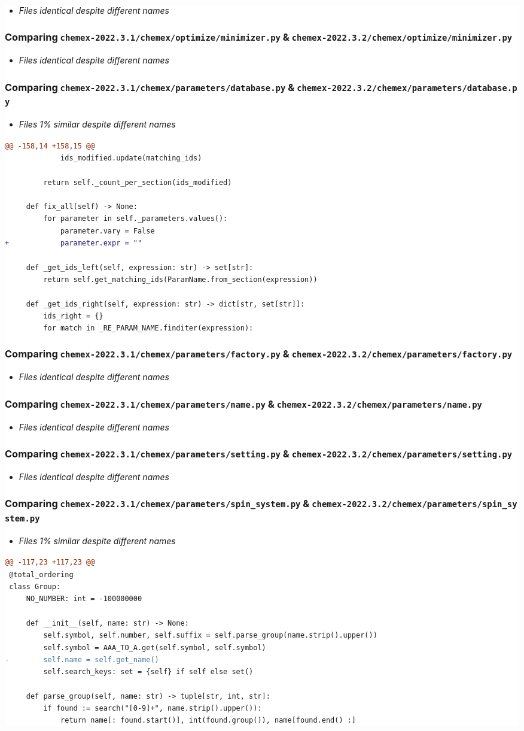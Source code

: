  * *Files identical despite different names*

### Comparing `chemex-2022.3.1/chemex/optimize/minimizer.py` & `chemex-2022.3.2/chemex/optimize/minimizer.py`

 * *Files identical despite different names*

### Comparing `chemex-2022.3.1/chemex/parameters/database.py` & `chemex-2022.3.2/chemex/parameters/database.py`

 * *Files 1% similar despite different names*

```diff
@@ -158,14 +158,15 @@
             ids_modified.update(matching_ids)
 
         return self._count_per_section(ids_modified)
 
     def fix_all(self) -> None:
         for parameter in self._parameters.values():
             parameter.vary = False
+            parameter.expr = ""
 
     def _get_ids_left(self, expression: str) -> set[str]:
         return self.get_matching_ids(ParamName.from_section(expression))
 
     def _get_ids_right(self, expression: str) -> dict[str, set[str]]:
         ids_right = {}
         for match in _RE_PARAM_NAME.finditer(expression):
```

### Comparing `chemex-2022.3.1/chemex/parameters/factory.py` & `chemex-2022.3.2/chemex/parameters/factory.py`

 * *Files identical despite different names*

### Comparing `chemex-2022.3.1/chemex/parameters/name.py` & `chemex-2022.3.2/chemex/parameters/name.py`

 * *Files identical despite different names*

### Comparing `chemex-2022.3.1/chemex/parameters/setting.py` & `chemex-2022.3.2/chemex/parameters/setting.py`

 * *Files identical despite different names*

### Comparing `chemex-2022.3.1/chemex/parameters/spin_system.py` & `chemex-2022.3.2/chemex/parameters/spin_system.py`

 * *Files 1% similar despite different names*

```diff
@@ -117,23 +117,23 @@
 @total_ordering
 class Group:
     NO_NUMBER: int = -100000000
 
     def __init__(self, name: str) -> None:
         self.symbol, self.number, self.suffix = self.parse_group(name.strip().upper())
         self.symbol = AAA_TO_A.get(self.symbol, self.symbol)
-        self.name = self.get_name()
         self.search_keys: set = {self} if self else set()
 
     def parse_group(self, name: str) -> tuple[str, int, str]:
         if found := search("[0-9]+", name.strip().upper()):
             return name[: found.start()], int(found.group()), name[found.end() :]
```